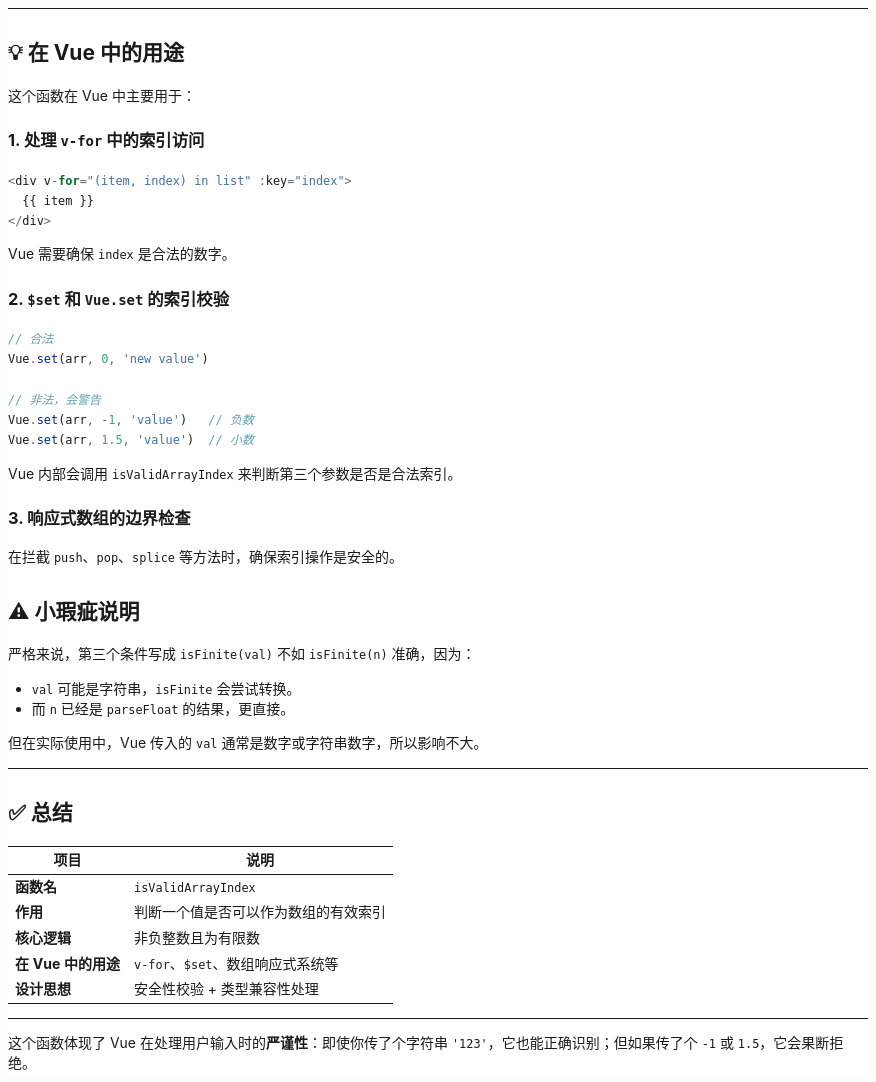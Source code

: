 ------

## 💡 在 Vue 中的用途

这个函数在 Vue 中主要用于：

### 1. **处理 `v-for` 中的索引访问**

```js
<div v-for="(item, index) in list" :key="index">
  {{ item }}
</div>
```

Vue 需要确保 `index` 是合法的数字。

### 2. **`$set` 和 `Vue.set` 的索引校验**

```js
// 合法
Vue.set(arr, 0, 'new value')

// 非法，会警告
Vue.set(arr, -1, 'value')   // 负数
Vue.set(arr, 1.5, 'value')  // 小数
```

Vue 内部会调用 `isValidArrayIndex` 来判断第三个参数是否是合法索引。

### 3. **响应式数组的边界检查**

在拦截 `push`、`pop`、`splice` 等方法时，确保索引操作是安全的。

## ⚠️ 小瑕疵说明

严格来说，第三个条件写成 `isFinite(val)` 不如 `isFinite(n)` 准确，因为：

- `val` 可能是字符串，`isFinite` 会尝试转换。
- 而 `n` 已经是 `parseFloat` 的结果，更直接。

但在实际使用中，Vue 传入的 `val` 通常是数字或字符串数字，所以影响不大。

------

## ✅ 总结

| 项目                | 说明                                 |
| ------------------- | ------------------------------------ |
| **函数名**          | `isValidArrayIndex`                  |
| **作用**            | 判断一个值是否可以作为数组的有效索引 |
| **核心逻辑**        | 非负整数且为有限数                   |
| **在 Vue 中的用途** | `v-for`、`$set`、数组响应式系统等    |
| **设计思想**        | 安全性校验 + 类型兼容性处理          |

------

这个函数体现了 Vue 在处理用户输入时的**严谨性**：即使你传了个字符串 `'123'`，它也能正确识别；但如果传了个 `-1` 或 `1.5`，它会果断拒绝。